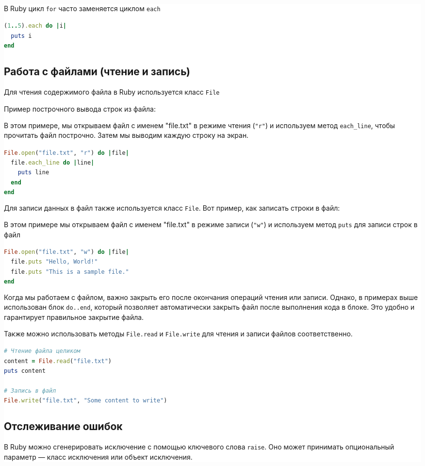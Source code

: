 В Ruby цикл `for` часто заменяется циклом `each`

```ruby
(1..5).each do |i|
  puts i
end
```

## Работа с файлами (чтение и запись)

Для чтения содержимого файла в Ruby используется класс `File`

Пример построчного вывода строк из файла:

В этом примере, мы открываем файл с именем "file.txt" в режиме чтения (`"r"`) и используем метод `each_line`, чтобы прочитать файл построчно. Затем мы выводим каждую строку на экран.

```ruby
File.open("file.txt", "r") do |file|
  file.each_line do |line|
    puts line
  end
end
```

Для записи данных в файл также используется класс `File`. Вот пример, как записать строки в файл:

В этом примере мы открываем файл с именем "file.txt" в режиме записи (`"w"`) и используем метод `puts` для записи строк в файл

```ruby
File.open("file.txt", "w") do |file|
  file.puts "Hello, World!"
  file.puts "This is a sample file."
end
```

Когда мы работаем с файлом, важно закрыть его после окончания операций чтения или записи. Однако, в примерах выше использован блок `do..end`, который позволяет автоматически закрыть файл после выполнения кода в блоке. Это удобно и гарантирует правильное закрытие файла.

Также можно использовать методы `File.read` и `File.write` для чтения и записи файлов соответственно.

```ruby
# Чтение файла целиком
content = File.read("file.txt")
puts content

# Запись в файл
File.write("file.txt", "Some content to write")
```

## Отслеживание ошибок

В Ruby можно сгенерировать исключение с помощью ключевого слова `raise`. Оно может принимать опциональный параметр — класс исключения или объект исключения.
